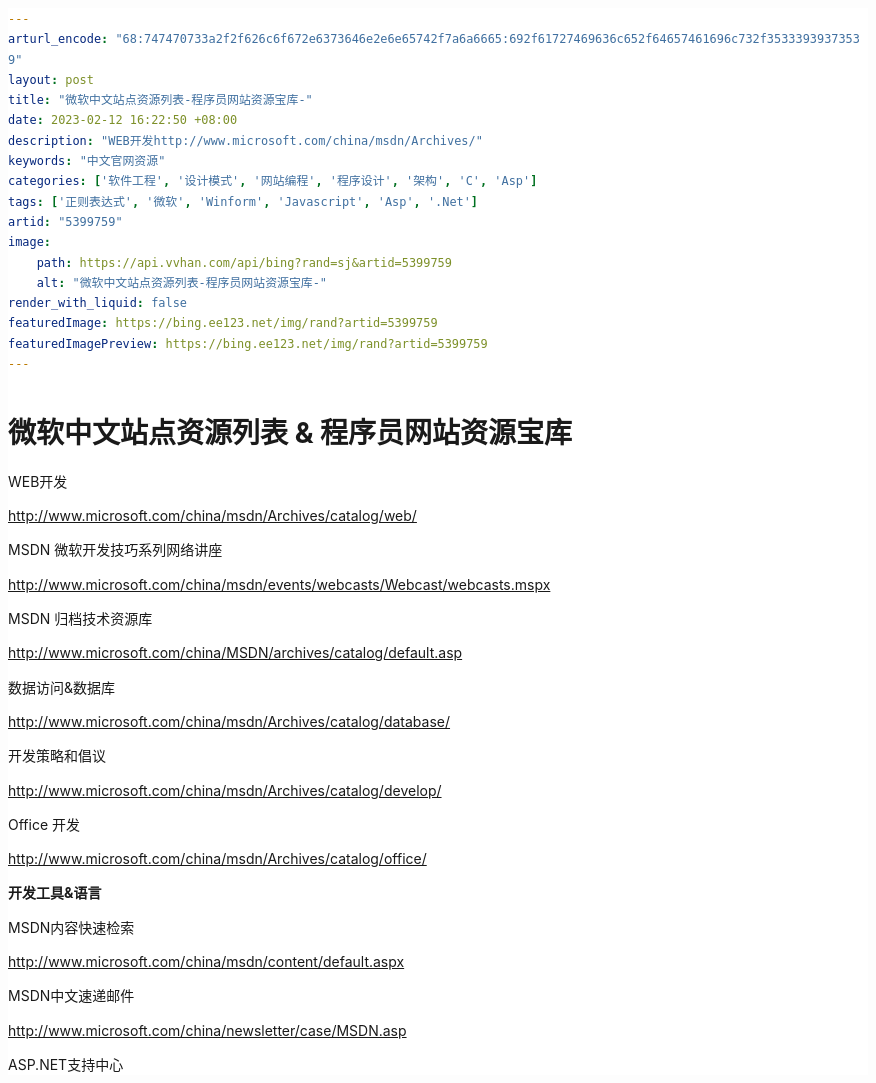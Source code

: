```yaml
---
arturl_encode: "68:747470733a2f2f626c6f672e6373646e2e6e65742f7a6a6665:692f61727469636c652f64657461696c732f35333939373539"
layout: post
title: "微软中文站点资源列表-程序员网站资源宝库-"
date: 2023-02-12 16:22:50 +08:00
description: "WEB开发http://www.microsoft.com/china/msdn/Archives/"
keywords: "中文官网资源"
categories: ['软件工程', '设计模式', '网站编程', '程序设计', '架构', 'C', 'Asp']
tags: ['正则表达式', '微软', 'Winform', 'Javascript', 'Asp', '.Net']
artid: "5399759"
image:
    path: https://api.vvhan.com/api/bing?rand=sj&artid=5399759
    alt: "微软中文站点资源列表-程序员网站资源宝库-"
render_with_liquid: false
featuredImage: https://bing.ee123.net/img/rand?artid=5399759
featuredImagePreview: https://bing.ee123.net/img/rand?artid=5399759
---
```


# 微软中文站点资源列表 & 程序员网站资源宝库

WEB开发
  
<http://www.microsoft.com/china/msdn/Archives/catalog/web/>

MSDN 微软开发技巧系列网络讲座
  
<http://www.microsoft.com/china/msdn/events/webcasts/Webcast/webcasts.mspx>

MSDN 归档技术资源库
  
<http://www.microsoft.com/china/MSDN/archives/catalog/default.asp>

数据访问&数据库
  
<http://www.microsoft.com/china/msdn/Archives/catalog/database/>

开发策略和倡议
  
<http://www.microsoft.com/china/msdn/Archives/catalog/develop/>

Office 开发
  
<http://www.microsoft.com/china/msdn/Archives/catalog/office/>

**开发工具&语言**

MSDN内容快速检索
  
<http://www.microsoft.com/china/msdn/content/default.aspx>

MSDN中文速递邮件
  
<http://www.microsoft.com/china/newsletter/case/MSDN.asp>

ASP.NET支持中心
  